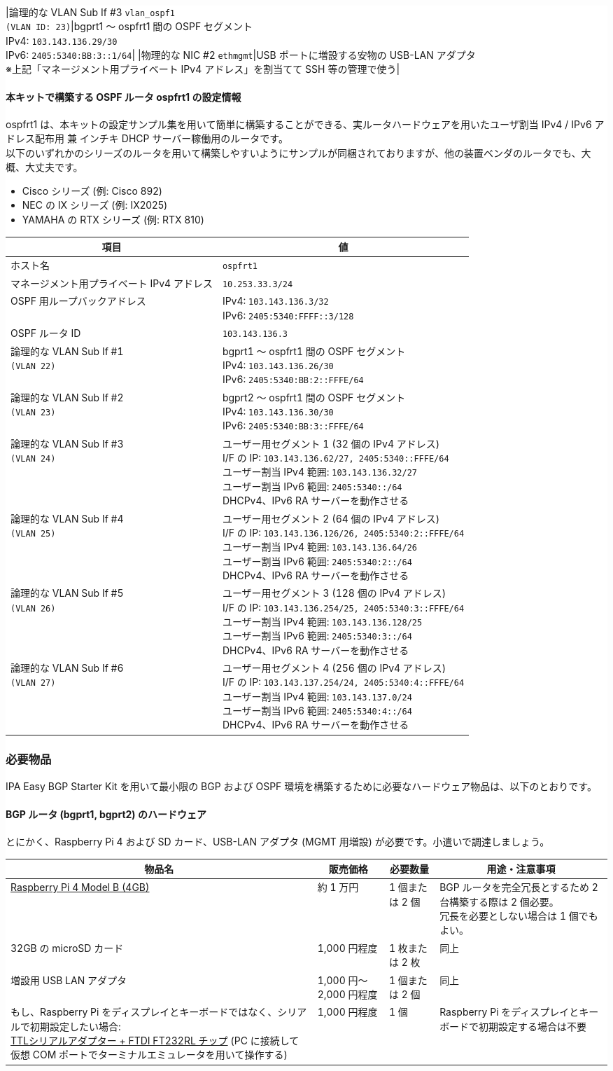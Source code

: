 |論理的な VLAN Sub If #3 `vlan_ospf1`<BR>`(VLAN ID: 23)`|bgprt1 ～ ospfrt1 間の OSPF セグメント<BR>IPv4: `103.143.136.29/30`<BR>IPv6: `2405:5340:BB:3::1/64`|
|物理的な NIC #2 `ethmgmt`|USB ポートに増設する安物の USB-LAN アダプタ<BR>※上記「マネージメント用プライベート IPv4 アドレス」を割当てて SSH 等の管理で使う|


#### 本キットで構築する OSPF ルータ ospfrt1 の設定情報

ospfrt1 は、本キットの設定サンプル集を用いて簡単に構築することができる、実ルータハードウェアを用いたユーザ割当 IPv4 / IPv6 アドレス配布用 兼 インチキ DHCP サーバー稼働用のルータです。  
以下のいずれかのシリーズのルータを用いて構築しやすいようにサンプルが同梱されておりますが、他の装置ベンダのルータでも、大概、大丈夫です。

  - Cisco シリーズ (例: Cisco 892)
  - NEC の IX シリーズ (例: IX2025)
  - YAMAHA の RTX シリーズ (例: RTX 810)


|項目|値|
|---|---|
|ホスト名|`ospfrt1`|
|マネージメント用プライベート IPv4 アドレス|`10.253.33.3/24`|
|OSPF 用ループバックアドレス|IPv4: `103.143.136.3/32`<BR>IPv6: `2405:5340:FFFF::3/128`|
|OSPF ルータ ID|`103.143.136.3`|
|論理的な VLAN Sub If #1<BR>`(VLAN 22)`|bgprt1 ～ ospfrt1 間の OSPF セグメント<BR>IPv4: `103.143.136.26/30`<BR>IPv6: `2405:5340:BB:2::FFFE/64`|
|論理的な VLAN Sub If #2<BR>`(VLAN 23)`|bgprt2 ～ ospfrt1 間の OSPF セグメント<BR>IPv4: `103.143.136.30/30`<BR>IPv6: `2405:5340:BB:3::FFFE/64`|
|論理的な VLAN Sub If #3<BR>`(VLAN 24)`|ユーザー用セグメント 1 (32 個の IPv4 アドレス)<BR>I/F の IP: `103.143.136.62/27, 2405:5340::FFFE/64`<BR>ユーザー割当 IPv4 範囲: `103.143.136.32/27`<BR>ユーザー割当 IPv6 範囲: `2405:5340::/64`<BR>DHCPv4、IPv6 RA サーバーを動作させる|
|論理的な VLAN Sub If #4<BR>`(VLAN 25)`|ユーザー用セグメント 2 (64 個の IPv4 アドレス)<BR>I/F の IP: `103.143.136.126/26, 2405:5340:2::FFFE/64`<BR>ユーザー割当 IPv4 範囲: `103.143.136.64/26`<BR>ユーザー割当 IPv6 範囲: `2405:5340:2::/64`<BR>DHCPv4、IPv6 RA サーバーを動作させる|
|論理的な VLAN Sub If #5<BR>`(VLAN 26)`|ユーザー用セグメント 3 (128 個の IPv4 アドレス)<BR>I/F の IP: `103.143.136.254/25, 2405:5340:3::FFFE/64`<BR>ユーザー割当 IPv4 範囲: `103.143.136.128/25`<BR>ユーザー割当 IPv6 範囲: `2405:5340:3::/64`<BR>DHCPv4、IPv6 RA サーバーを動作させる|
|論理的な VLAN Sub If #6<BR>`(VLAN 27)`|ユーザー用セグメント 4 (256 個の IPv4 アドレス)<BR>I/F の IP: `103.143.137.254/24, 2405:5340:4::FFFE/64`<BR>ユーザー割当 IPv4 範囲: `103.143.137.0/24`<BR>ユーザー割当 IPv6 範囲: `2405:5340:4::/64`<BR>DHCPv4、IPv6 RA サーバーを動作させる|



### 必要物品
IPA Easy BGP Starter Kit を用いて最小限の BGP および OSPF 環境を構築するために必要なハードウェア物品は、以下のとおりです。


#### BGP ルータ (bgprt1, bgprt2) のハードウェア

とにかく、Raspberry Pi 4 および SD カード、USB-LAN アダプタ (MGMT 用増設) が必要です。小遣いで調達しましょう。

|物品名|販売価格|必要数量|用途・注意事項|
|---|---|---|---|
|[Raspberry Pi 4 Model B (4GB)](https://www.amazon.co.jp/s?k=Raspberry+Pi+4+Model+B+4GB)|約 1 万円|1 個または 2 個|BGP ルータを完全冗長とするため 2 台構築する際は 2 個必要。<BR>冗長を必要としない場合は 1 個でもよい。|
|32GB の microSD カード|1,000 円程度|1 枚または 2 枚|同上|
|増設用 USB LAN アダプタ|1,000 円～2,000 円程度|1 個または 2 個|同上|
|もし、Raspberry Pi をディスプレイとキーボードではなく、シリアルで初期設定したい場合:<BR>[TTLシリアルアダプター + FTDI FT232RL チップ](https://www.amazon.co.jp/s?k=FT232RL+%E3%82%B7%E3%83%AA%E3%82%A2%E3%83%AB&__mk_ja_JP=%E3%82%AB%E3%82%BF%E3%82%AB%E3%83%8A) (PC に接続して仮想 COM ポートでターミナルエミュレータを用いて操作する)|1,000 円程度|1 個|Raspberry Pi をディスプレイとキーボードで初期設定する場合は不要|
